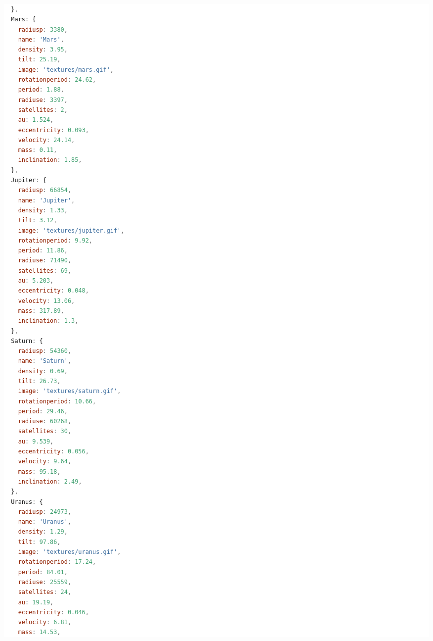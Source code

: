 ```javascript
  },
  Mars: {
    radiusp: 3380,
    name: 'Mars',
    density: 3.95,
    tilt: 25.19,
    image: 'textures/mars.gif',
    rotationperiod: 24.62,
    period: 1.88,
    radiuse: 3397,
    satellites: 2,
    au: 1.524,
    eccentricity: 0.093,
    velocity: 24.14,
    mass: 0.11,
    inclination: 1.85,
  },
  Jupiter: {
    radiusp: 66854,
    name: 'Jupiter',
    density: 1.33,
    tilt: 3.12,
    image: 'textures/jupiter.gif',
    rotationperiod: 9.92,
    period: 11.86,
    radiuse: 71490,
    satellites: 69,
    au: 5.203,
    eccentricity: 0.048,
    velocity: 13.06,
    mass: 317.89,
    inclination: 1.3,
  },
  Saturn: {
    radiusp: 54360,
    name: 'Saturn',
    density: 0.69,
    tilt: 26.73,
    image: 'textures/saturn.gif',
    rotationperiod: 10.66,
    period: 29.46,
    radiuse: 60268,
    satellites: 30,
    au: 9.539,
    eccentricity: 0.056,
    velocity: 9.64,
    mass: 95.18,
    inclination: 2.49,
  },
  Uranus: {
    radiusp: 24973,
    name: 'Uranus',
    density: 1.29,
    tilt: 97.86,
    image: 'textures/uranus.gif',
    rotationperiod: 17.24,
    period: 84.01,
    radiuse: 25559,
    satellites: 24,
    au: 19.19,
    eccentricity: 0.046,
    velocity: 6.81,
    mass: 14.53,
```